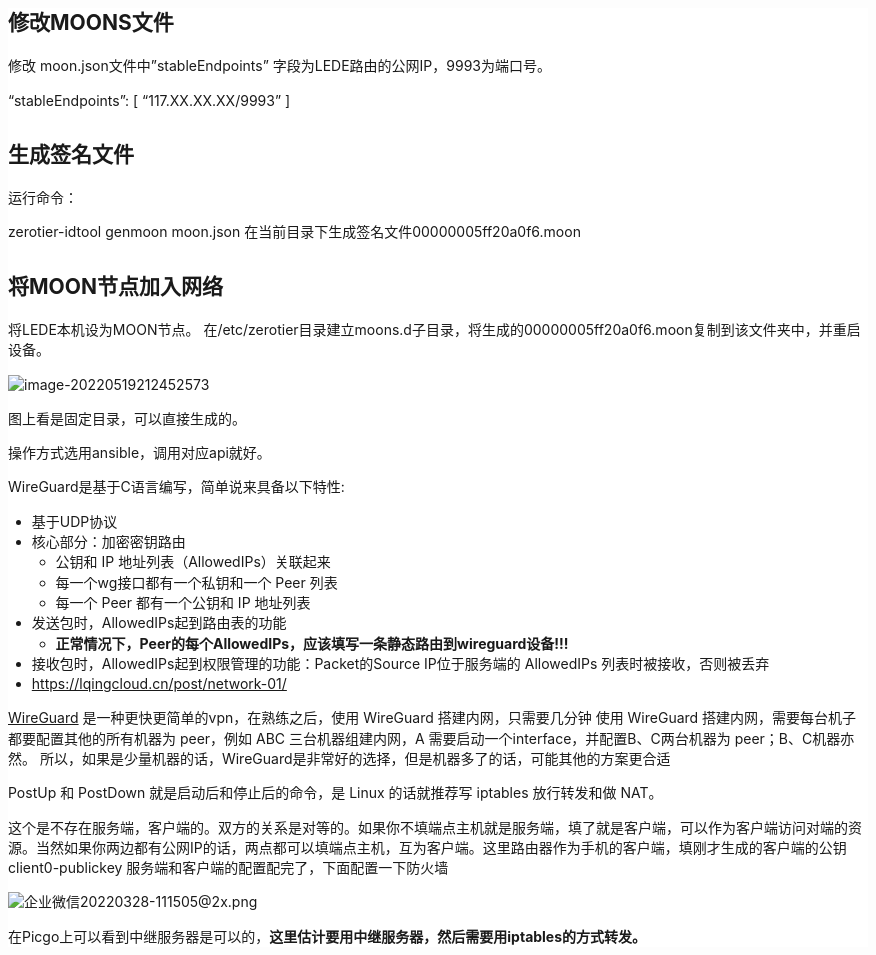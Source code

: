 ## 修改MOONS文件

修改 moon.json文件中”stableEndpoints” 字段为LEDE路由的公网IP，9993为端口号。

“stableEndpoints”: [ “117.XX.XX.XX/9993” ]

## 生成签名文件

运行命令：

zerotier-idtool genmoon moon.json
在当前目录下生成签名文件00000005ff20a0f6.moon

## 将MOON节点加入网络

将LEDE本机设为MOON节点。
在/etc/zerotier目录建立moons.d子目录，将生成的00000005ff20a0f6.moon复制到该文件夹中，并重启设备。

![image-20220519212452573](https://res.cloudinary.com/dbzr1zvpf/image/upload/v1652966694/2022/05/c2404cf6dc46f00214f49fc4d8859c24.webp)

图上看是固定目录，可以直接生成的。

操作方式选用ansible，调用对应api就好。



WireGuard是基于C语言编写，简单说来具备以下特性:

- 基于UDP协议
- 核心部分：加密密钥路由
  - 公钥和 IP 地址列表（AllowedIPs）关联起来
  - 每一个wg接口都有一个私钥和一个 Peer 列表
  - 每一个 Peer 都有一个公钥和 IP 地址列表
- 发送包时，AllowedIPs起到路由表的功能
  - **正常情况下，Peer的每个AllowedIPs，应该填写一条静态路由到wireguard设备!!!**
- 接收包时，AllowedIPs起到权限管理的功能：Packet的Source IP位于服务端的 AllowedIPs 列表时被接收，否则被丢弃
- https://lqingcloud.cn/post/network-01/

[WireGuard](https://zh.wikipedia.org/wiki/WireGuard) 是一种更快更简单的vpn，在熟练之后，使用 WireGuard 搭建内网，只需要几分钟
使用 WireGuard 搭建内网，需要每台机子都要配置其他的所有机器为 peer，例如 ABC 三台机器组建内网，A 需要启动一个interface，并配置B、C两台机器为 peer；B、C机器亦然。
所以，如果是少量机器的话，WireGuard是非常好的选择，但是机器多了的话，可能其他的方案更合适



PostUp 和 PostDown 就是启动后和停止后的命令，是 Linux 的话就推荐写 iptables 放行转发和做 NAT。

这个是不存在服务端，客户端的。双方的关系是对等的。如果你不填端点主机就是服务端，填了就是客户端，可以作为客户端访问对端的资源。当然如果你两边都有公网IP的话，两点都可以填端点主机，互为客户端。这里路由器作为手机的客户端，填刚才生成的客户端的公钥client0-publickey
服务端和客户端的配置配完了，下面配置一下防火墙

![企业微信20220328-111505@2x.png](https://p6-juejin.byteimg.com/tos-cn-i-k3u1fbpfcp/e541a207c48c4e159638b3fbf7a453fd~tplv-k3u1fbpfcp-zoom-in-crop-mark:1304:0:0:0.awebp?)

在Picgo上可以看到中继服务器是可以的，**这里估计要用中继服务器，然后需要用iptables的方式转发。**


